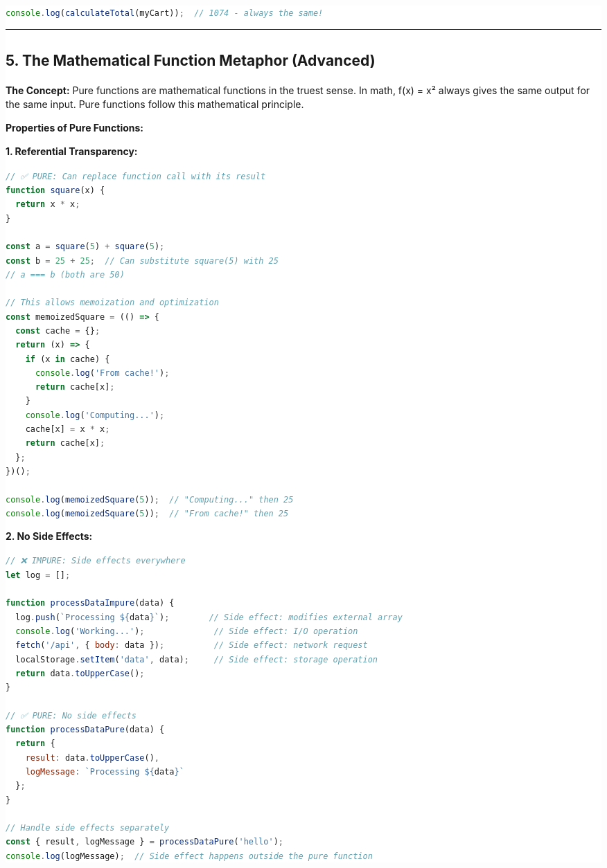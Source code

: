 ```javascript
console.log(calculateTotal(myCart));  // 1074 - always the same!
```

---

## 5. **The Mathematical Function Metaphor (Advanced)**

**The Concept:** Pure functions are mathematical functions in the truest sense. In math, f(x) = x² always gives the same output for the same input. Pure functions follow this mathematical principle.

**Properties of Pure Functions:**

**1. Referential Transparency:**
```javascript
// ✅ PURE: Can replace function call with its result
function square(x) {
  return x * x;
}

const a = square(5) + square(5);
const b = 25 + 25;  // Can substitute square(5) with 25
// a === b (both are 50)

// This allows memoization and optimization
const memoizedSquare = (() => {
  const cache = {};
  return (x) => {
    if (x in cache) {
      console.log('From cache!');
      return cache[x];
    }
    console.log('Computing...');
    cache[x] = x * x;
    return cache[x];
  };
})();

console.log(memoizedSquare(5));  // "Computing..." then 25
console.log(memoizedSquare(5));  // "From cache!" then 25
```

**2. No Side Effects:**
```javascript
// ❌ IMPURE: Side effects everywhere
let log = [];

function processDataImpure(data) {
  log.push(`Processing ${data}`);        // Side effect: modifies external array
  console.log('Working...');              // Side effect: I/O operation
  fetch('/api', { body: data });          // Side effect: network request
  localStorage.setItem('data', data);     // Side effect: storage operation
  return data.toUpperCase();
}

// ✅ PURE: No side effects
function processDataPure(data) {
  return {
    result: data.toUpperCase(),
    logMessage: `Processing ${data}`
  };
}

// Handle side effects separately
const { result, logMessage } = processDataPure('hello');
console.log(logMessage);  // Side effect happens outside the pure function
```